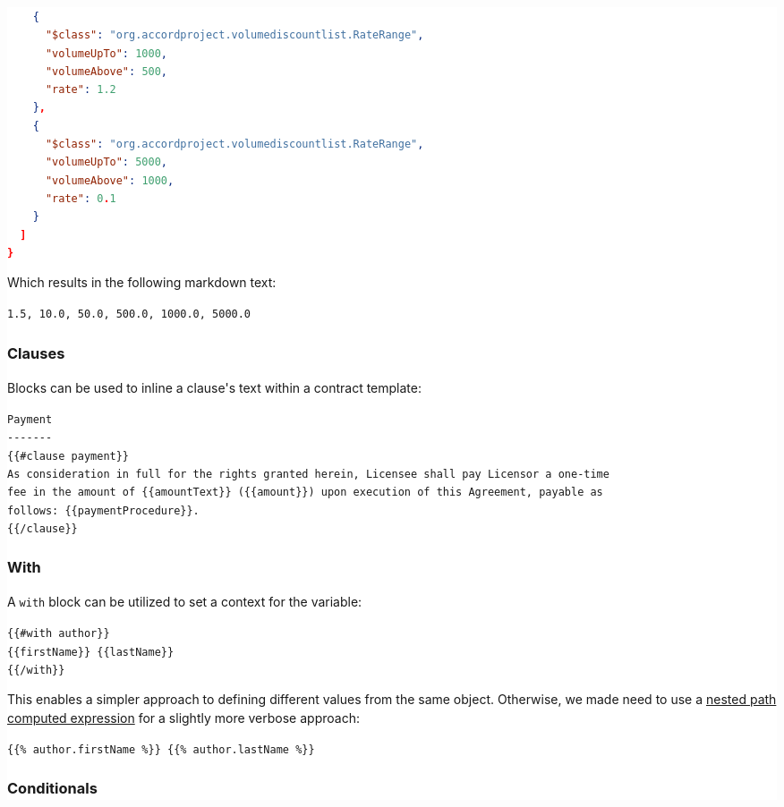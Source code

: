 ```json
    {
      "$class": "org.accordproject.volumediscountlist.RateRange",
      "volumeUpTo": 1000,
      "volumeAbove": 500,
      "rate": 1.2
    },
    {
      "$class": "org.accordproject.volumediscountlist.RateRange",
      "volumeUpTo": 5000,
      "volumeAbove": 1000,
      "rate": 0.1
    }
  ]
}
```

Which results in the following markdown text:

```md
1.5, 10.0, 50.0, 500.0, 1000.0, 5000.0
```

### Clauses

Blocks can be used to inline a clause's text within a contract template:

```tem
Payment
-------
{{#clause payment}}
As consideration in full for the rights granted herein, Licensee shall pay Licensor a one-time
fee in the amount of {{amountText}} ({{amount}}) upon execution of this Agreement, payable as
follows: {{paymentProcedure}}.
{{/clause}}
```

### With

A `with` block can be utilized to set a context for the variable:

```tem
{{#with author}}
{{firstName}} {{lastName}}
{{/with}}
```

This enables a simpler approach to defining different values from the same object. Otherwise, we made need to use a [nested path computed expression](https://docs.accordproject.org/docs/markup-expr.html#nested-paths) for a slightly more verbose approach:

```tem
{{% author.firstName %}} {{% author.lastName %}}
```

### Conditionals
